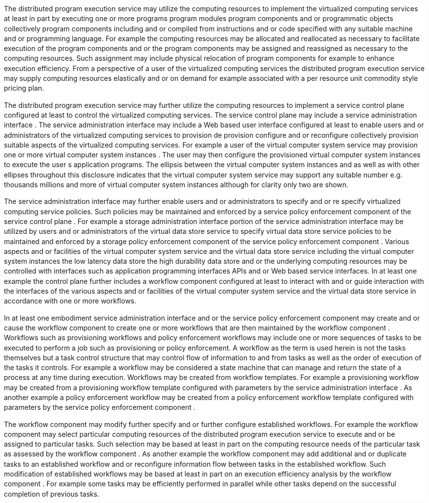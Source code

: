 The distributed program execution service may utilize the computing resources to implement the virtualized computing services at least in part by executing one or more programs program modules program components and or programmatic objects collectively program components including and or compiled from instructions and or code specified with any suitable machine and or programming language. For example the computing resources may be allocated and reallocated as necessary to facilitate execution of the program components and or the program components may be assigned and reassigned as necessary to the computing resources. Such assignment may include physical relocation of program components for example to enhance execution efficiency. From a perspective of a user of the virtualized computing services the distributed program execution service may supply computing resources elastically and or on demand for example associated with a per resource unit commodity style pricing plan.

The distributed program execution service may further utilize the computing resources to implement a service control plane configured at least to control the virtualized computing services. The service control plane may include a service administration interface . The service administration interface may include a Web based user interface configured at least to enable users and or administrators of the virtualized computing services to provision de provision configure and or reconfigure collectively provision suitable aspects of the virtualized computing services. For example a user of the virtual computer system service may provision one or more virtual computer system instances . The user may then configure the provisioned virtual computer system instances to execute the user s application programs. The ellipsis between the virtual computer system instances and as well as with other ellipses throughout this disclosure indicates that the virtual computer system service may support any suitable number e.g. thousands millions and more of virtual computer system instances although for clarity only two are shown.

The service administration interface may further enable users and or administrators to specify and or re specify virtualized computing service policies. Such policies may be maintained and enforced by a service policy enforcement component of the service control plane . For example a storage administration interface portion of the service administration interface may be utilized by users and or administrators of the virtual data store service to specify virtual data store service policies to be maintained and enforced by a storage policy enforcement component of the service policy enforcement component . Various aspects and or facilities of the virtual computer system service and the virtual data store service including the virtual computer system instances the low latency data store the high durability data store and or the underlying computing resources may be controlled with interfaces such as application programming interfaces APIs and or Web based service interfaces. In at least one example the control plane further includes a workflow component configured at least to interact with and or guide interaction with the interfaces of the various aspects and or facilities of the virtual computer system service and the virtual data store service in accordance with one or more workflows.

In at least one embodiment service administration interface and or the service policy enforcement component may create and or cause the workflow component to create one or more workflows that are then maintained by the workflow component . Workflows such as provisioning workflows and policy enforcement workflows may include one or more sequences of tasks to be executed to perform a job such as provisioning or policy enforcement. A workflow as the term is used herein is not the tasks themselves but a task control structure that may control flow of information to and from tasks as well as the order of execution of the tasks it controls. For example a workflow may be considered a state machine that can manage and return the state of a process at any time during execution. Workflows may be created from workflow templates. For example a provisioning workflow may be created from a provisioning workflow template configured with parameters by the service administration interface . As another example a policy enforcement workflow may be created from a policy enforcement workflow template configured with parameters by the service policy enforcement component .

The workflow component may modify further specify and or further configure established workflows. For example the workflow component may select particular computing resources of the distributed program execution service to execute and or be assigned to particular tasks. Such selection may be based at least in part on the computing resource needs of the particular task as assessed by the workflow component . As another example the workflow component may add additional and or duplicate tasks to an established workflow and or reconfigure information flow between tasks in the established workflow. Such modification of established workflows may be based at least in part on an execution efficiency analysis by the workflow component . For example some tasks may be efficiently performed in parallel while other tasks depend on the successful completion of previous tasks.
